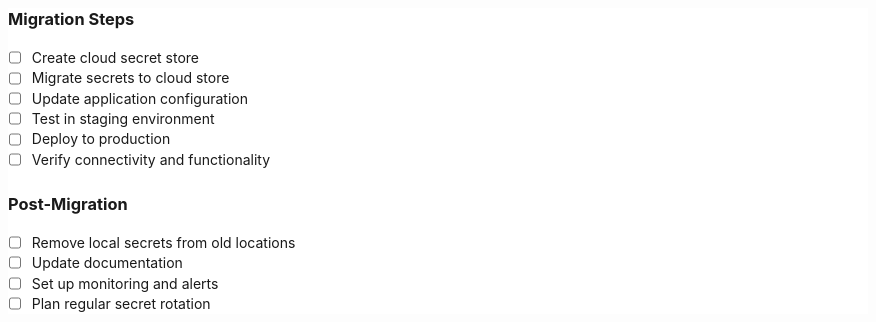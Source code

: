 ### Migration Steps
- [ ] Create cloud secret store
- [ ] Migrate secrets to cloud store
- [ ] Update application configuration
- [ ] Test in staging environment
- [ ] Deploy to production
- [ ] Verify connectivity and functionality

### Post-Migration
- [ ] Remove local secrets from old locations
- [ ] Update documentation
- [ ] Set up monitoring and alerts
- [ ] Plan regular secret rotation
